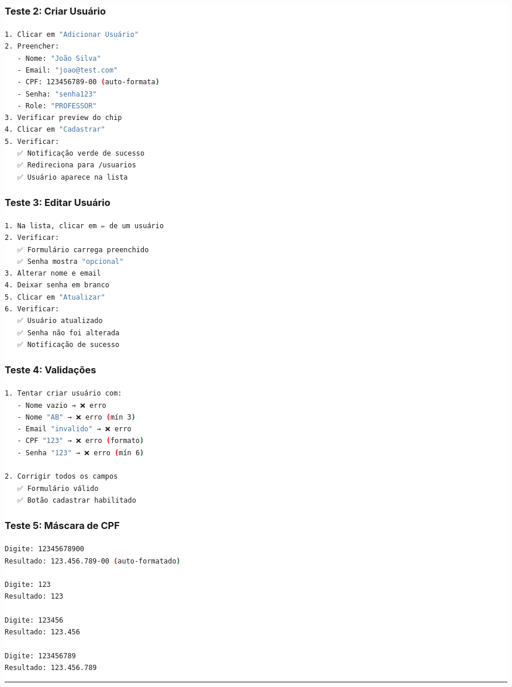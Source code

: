 ### **Teste 2: Criar Usuário**

```bash
1. Clicar em "Adicionar Usuário"
2. Preencher:
   - Nome: "João Silva"
   - Email: "joao@test.com"
   - CPF: 123456789-00 (auto-formata)
   - Senha: "senha123"
   - Role: "PROFESSOR"
3. Verificar preview do chip
4. Clicar em "Cadastrar"
5. Verificar:
   ✅ Notificação verde de sucesso
   ✅ Redireciona para /usuarios
   ✅ Usuário aparece na lista
```

### **Teste 3: Editar Usuário**

```bash
1. Na lista, clicar em ✏️ de um usuário
2. Verificar:
   ✅ Formulário carrega preenchido
   ✅ Senha mostra "opcional"
3. Alterar nome e email
4. Deixar senha em branco
5. Clicar em "Atualizar"
6. Verificar:
   ✅ Usuário atualizado
   ✅ Senha não foi alterada
   ✅ Notificação de sucesso
```

### **Teste 4: Validações**

```bash
1. Tentar criar usuário com:
   - Nome vazio → ❌ erro
   - Nome "AB" → ❌ erro (mín 3)
   - Email "invalido" → ❌ erro
   - CPF "123" → ❌ erro (formato)
   - Senha "123" → ❌ erro (mín 6)
   
2. Corrigir todos os campos
   ✅ Formulário válido
   ✅ Botão cadastrar habilitado
```

### **Teste 5: Máscara de CPF**

```bash
Digite: 12345678900
Resultado: 123.456.789-00 (auto-formatado)

Digite: 123
Resultado: 123

Digite: 123456
Resultado: 123.456

Digite: 123456789
Resultado: 123.456.789
```

---